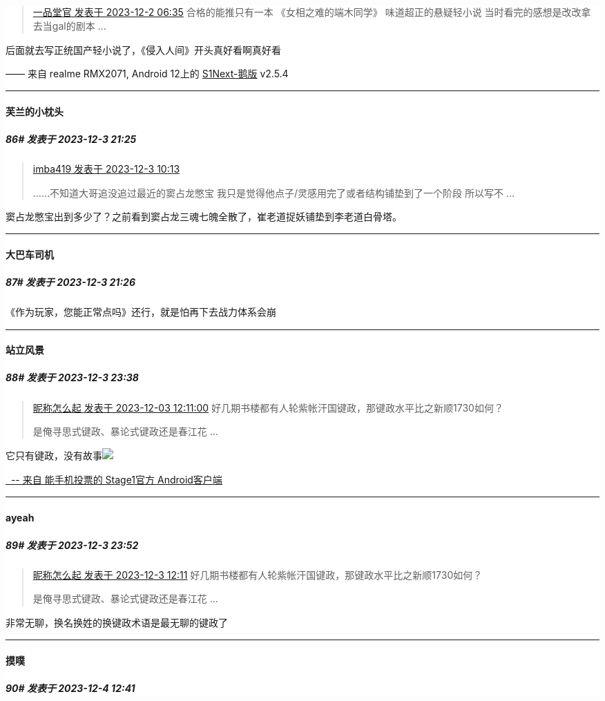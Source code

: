 <blockquote><a href="httphttps://bbs.saraba1st.com/2b/forum.php?mod=redirect&amp;goto=findpost&amp;pid=63199487&amp;ptid=2162518" target="_blank">一品堂官 发表于 2023-12-2 06:35</a>
合格的能推只有一本 《女相之难的端木同学》 味道超正的悬疑轻小说 当时看完的感想是改改拿去当gal的剧本 ...</blockquote>
后面就去写正统国产轻小说了，《侵入人间》开头真好看啊真好看

—— 来自 realme RMX2071, Android 12上的 [S1Next-鹅版](https://github.com/ykrank/S1-Next/releases) v2.5.4


*****

####  芙兰的小枕头  
##### 86#       发表于 2023-12-3 21:25

<blockquote><a href="httphttps://bbs.saraba1st.com/2b/forum.php?mod=redirect&amp;goto=findpost&amp;pid=63208578&amp;ptid=2162518" target="_blank">imba419 发表于 2023-12-3 10:13</a>

……不知道大哥追没追过最近的窦占龙憋宝 我只是觉得他点子/灵感用完了或者结构铺垫到了一个阶段 所以写不 ...</blockquote>
窦占龙憋宝出到多少了？之前看到窦占龙三魂七魄全散了，崔老道捉妖铺垫到李老道白骨塔。

*****

####  大巴车司机  
##### 87#       发表于 2023-12-3 21:26

《作为玩家，您能正常点吗》还行，就是怕再下去战力体系会崩


*****

####  站立风景  
##### 88#       发表于 2023-12-3 23:38

<blockquote><a href="httphttps://bbs.saraba1st.com/2b/forum.php?mod=redirect&amp;goto=findpost&amp;pid=63209410&amp;ptid=2162518" target="_blank">昵称怎么起 发表于 2023-12-03 12:11:00</a>
好几期书楼都有人轮紫帐汗国键政，那键政水平比之新顺1730如何？

是俺寻思式键政、暴论式键政还是春江花 ...</blockquote>它只有键政，没有故事<img src="https://static.saraba1st.com/image/smiley/face2017/018.png" referrerpolicy="no-referrer">

[  -- 来自 能手机投票的 Stage1官方 Android客户端](https://www.coolapk.com/apk/140634)


*****

####  ayeah  
##### 89#       发表于 2023-12-3 23:52

<blockquote><a href="httphttps://bbs.saraba1st.com/2b/forum.php?mod=redirect&amp;goto=findpost&amp;pid=63209410&amp;ptid=2162518" target="_blank">昵称怎么起 发表于 2023-12-3 12:11</a>
好几期书楼都有人轮紫帐汗国键政，那键政水平比之新顺1730如何？

是俺寻思式键政、暴论式键政还是春江花 ...</blockquote>
非常无聊，换名换姓的换键政术语是最无聊的键政了


*****

####  摸噗  
##### 90#       发表于 2023-12-4 12:41

